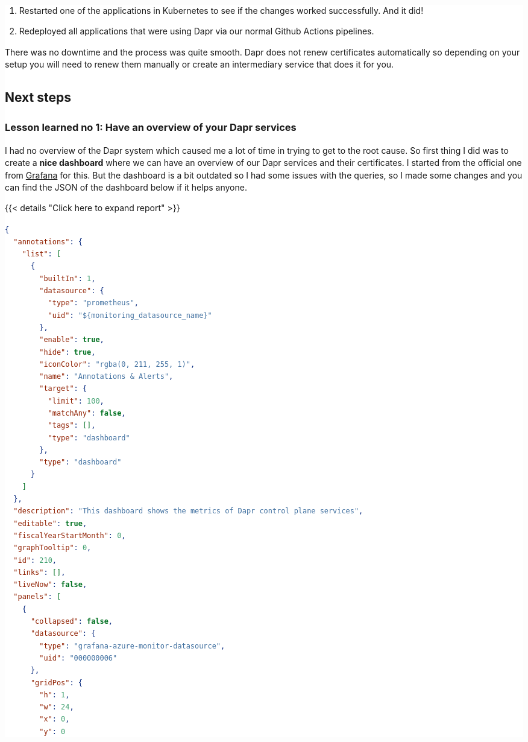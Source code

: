 1. Restarted one of the applications in Kubernetes to see if the changes worked successfully. And it did!

1. Redeployed all applications that were using Dapr via our normal Github Actions pipelines.

There was no downtime and the process was quite smooth. Dapr does not renew certificates automatically so depending on your setup you will need to renew them manually or create an intermediary service that does it for you.

## Next steps

### Lesson learned no 1: Have an overview of your Dapr services

I had no overview of the Dapr system which caused me a lot of time in trying to get to the root cause. So first thing I did was to create a **nice dashboard** where we can have an overview of our Dapr services and their certificates. I started from the official one from [Grafana](https://github.com/dapr/dapr/tree/master/grafana) for this. But the dashboard is a bit outdated so I had some issues with the queries, so I made some changes and you can find the JSON of the dashboard below if it helps anyone.

{{< details "Click here to expand report" >}}
```json
{
  "annotations": {
    "list": [
      {
        "builtIn": 1,
        "datasource": {
          "type": "prometheus",
          "uid": "${monitoring_datasource_name}"
        },
        "enable": true,
        "hide": true,
        "iconColor": "rgba(0, 211, 255, 1)",
        "name": "Annotations & Alerts",
        "target": {
          "limit": 100,
          "matchAny": false,
          "tags": [],
          "type": "dashboard"
        },
        "type": "dashboard"
      }
    ]
  },
  "description": "This dashboard shows the metrics of Dapr control plane services",
  "editable": true,
  "fiscalYearStartMonth": 0,
  "graphTooltip": 0,
  "id": 210,
  "links": [],
  "liveNow": false,
  "panels": [
    {
      "collapsed": false,
      "datasource": {
        "type": "grafana-azure-monitor-datasource",
        "uid": "000000006"
      },
      "gridPos": {
        "h": 1,
        "w": 24,
        "x": 0,
        "y": 0
```